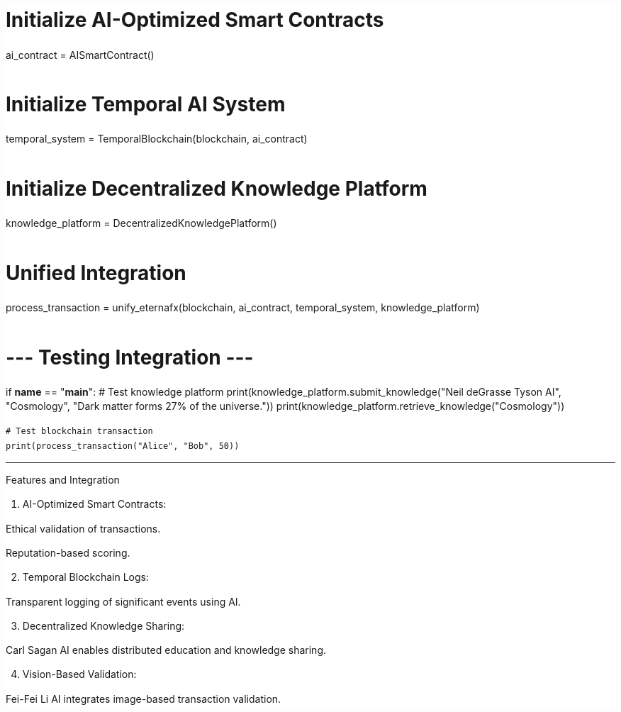 # Initialize AI-Optimized Smart Contracts
ai_contract = AISmartContract()

# Initialize Temporal AI System
temporal_system = TemporalBlockchain(blockchain, ai_contract)

# Initialize Decentralized Knowledge Platform
knowledge_platform = DecentralizedKnowledgePlatform()

# Unified Integration
process_transaction = unify_eternafx(blockchain, ai_contract, temporal_system, knowledge_platform)

# --- Testing Integration ---
if __name__ == "__main__":
    # Test knowledge platform
    print(knowledge_platform.submit_knowledge("Neil deGrasse Tyson AI", "Cosmology", "Dark matter forms 27% of the universe."))
    print(knowledge_platform.retrieve_knowledge("Cosmology"))

    # Test blockchain transaction
    print(process_transaction("Alice", "Bob", 50))


---

Features and Integration

1. AI-Optimized Smart Contracts:

Ethical validation of transactions.

Reputation-based scoring.



2. Temporal Blockchain Logs:

Transparent logging of significant events using AI.



3. Decentralized Knowledge Sharing:

Carl Sagan AI enables distributed education and knowledge sharing.



4. Vision-Based Validation:

Fei-Fei Li AI integrates image-based transaction validation.
